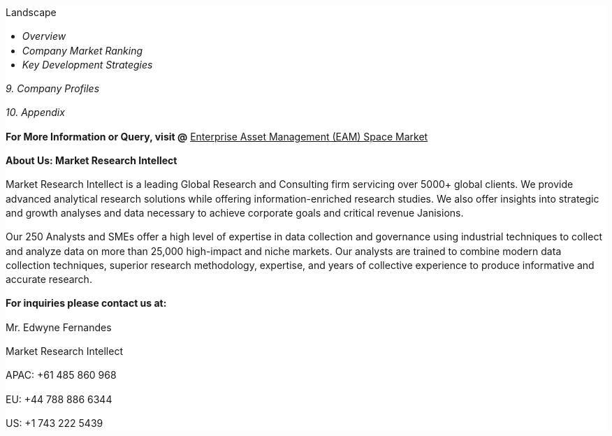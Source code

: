 Landscape</span></em></p><ul><li><em><span class="">Overview</span></em></li><li><em><span class="">Company Market Ranking</span></em></li><li><em><span class="">Key Development Strategies</span></em></li></ul><p><em><span class="font-[700]">9. Company Profiles</span></em></p><p><em><span class="font-[700]">10. Appendix</span></em></p><p><span class="font-[700]"><strong>For More Information or Query, visit&nbsp;@</strong>&nbsp;</span><span class="font-[700]"><a href="https://www.marketresearchintellect.com/product/global-enterprise-asset-management-eam-space-market-size-and-forecast/?utm_source=Linkedin&utm_medium=047" target="_blank" data-tracking-control-name="article-ssr-frontend-pulse_little-text-block" data-tracking-will-navigate="" data-test-link="">Enterprise Asset Management (EAM) Space Market</a></span></p><p><strong><span class="font-[700]">About Us: Market Research Intellect</span></strong></p><p><span class="">Market Research Intellect is a leading Global Research and Consulting firm servicing over 5000+ global clients. We provide advanced analytical research solutions while offering information-enriched research studies.&nbsp;</span>We also offer insights into strategic and growth analyses and data necessary to achieve corporate goals and critical revenue Janisions.</p><p><span class="">Our 250 Analysts and SMEs offer a high level of expertise in data collection and governance using industrial techniques to collect and analyze data on more than 25,000 high-impact and niche markets. Our analysts are trained to combine modern data collection techniques, superior research methodology, expertise, and years of collective experience to produce informative and accurate research.</span></p><p><strong>For inquiries please contact us at:</strong></p><p>Mr. Edwyne Fernandes</p><p>Market Research Intellect</p><p>APAC: +61 485 860 968</p><p>EU: +44 788 886 6344</p><p>US: +1 743 222 5439</p>
